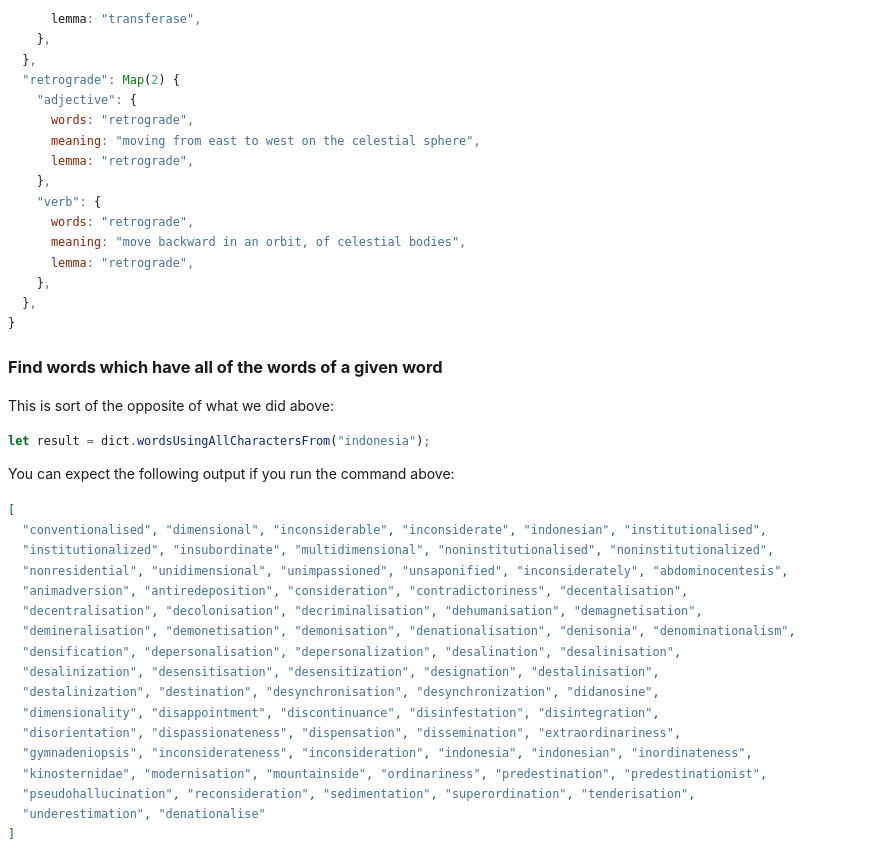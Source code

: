 ```js
      lemma: "transferase",
    },
  },
  "retrograde": Map(2) {
    "adjective": {
      words: "retrograde",
      meaning: "moving from east to west on the celestial sphere",
      lemma: "retrograde",
    },
    "verb": {
      words: "retrograde",
      meaning: "move backward in an orbit, of celestial bodies",
      lemma: "retrograde",
    },
  },
}
```

### Find words which have all of the words of a given word

This is sort of the opposite of what we did above:

```js
let result = dict.wordsUsingAllCharactersFrom("indonesia");
```

You can expect the following output if you run the command above:

```json
[
  "conventionalised", "dimensional", "inconsiderable", "inconsiderate", "indonesian", "institutionalised",
  "institutionalized", "insubordinate", "multidimensional", "noninstitutionalised", "noninstitutionalized",
  "nonresidential", "unidimensional", "unimpassioned", "unsaponified", "inconsiderately", "abdominocentesis",
  "animadversion", "antiredeposition", "consideration", "contradictoriness", "decentalisation",
  "decentralisation", "decolonisation", "decriminalisation", "dehumanisation", "demagnetisation",
  "demineralisation", "demonetisation", "demonisation", "denationalisation", "denisonia", "denominationalism",
  "densification", "depersonalisation", "depersonalization", "desalination", "desalinisation",
  "desalinization", "desensitisation", "desensitization", "designation", "destalinisation",
  "destalinization", "destination", "desynchronisation", "desynchronization", "didanosine",
  "dimensionality", "disappointment", "discontinuance", "disinfestation", "disintegration",
  "disorientation", "dispassionateness", "dispensation", "dissemination", "extraordinariness",
  "gymnadeniopsis", "inconsiderateness", "inconsideration", "indonesia", "indonesian", "inordinateness",
  "kinosternidae", "modernisation", "mountainside", "ordinariness", "predestination", "predestinationist",
  "pseudohallucination", "reconsideration", "sedimentation", "superordination", "tenderisation",
  "underestimation", "denationalise"
]
```
